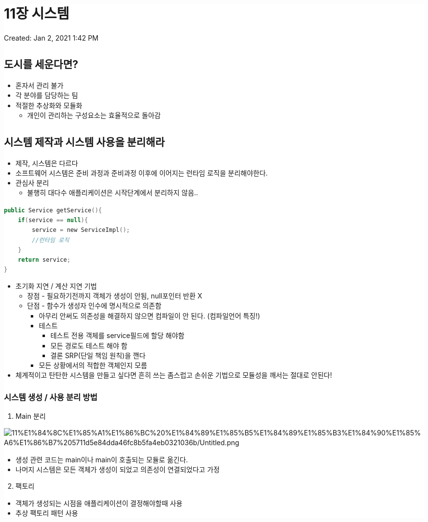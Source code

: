 # 11장 시스템

Created: Jan 2, 2021 1:42 PM

## 도시를 세운다면?

- 혼자서 관리 불가
- 각 분야를 담당하는 팀
- 적절한 추상화와 모듈화
    - 개인이 관리하는 구성요소는 효율적으로 돌아감

## 시스템 제작과 시스템 사용을 분리해라

- 제작, 시스템은 다르다
- 소프트웨어 시스템은 준비 과정과 준비과정 이후에 이어지는 런타임 로직을 분리해야한다.
- 관심사 분리
    - 불행히 대다수 애플리케이션은 시작단계에서 분리하지 않음..

```kotlin
public Service getService(){
	if(service == null){
		service = new ServiceImpl();
		//런타임 로직
	}
	return service;
}

```

- 초기화 지연 / 계산 지연 기법
    - 장점 - 필요하기전까지 객체가 생성이 안됨, null포인터 반환 X
    - 단점 - 함수가 생성자 인수에 명시적으로 의존함
        - 아무리 안써도 의존성을 해결하지 않으면 컴파일이 안 된다. (컴파일언어 특징!)
        - 테스트
            - 테스트 전용 객체를 service필드에 할당 해야함
            - 모든 경로도 테스트 해야 함
            - 결론 SRP(단일 책임 원칙)을 깬다
        - 모든 상황에서의 적합한 객체인지 모름
- 체계적이고 탄탄한 시스템을 만들고 싶다면 흔히 쓰는 좀스럽고 손쉬운 기법으로 모듈성을 깨서는 절대로 안된다!

### 시스템 생성 / 사용 분리 방법

1. Main 분리

![11%E1%84%8C%E1%85%A1%E1%86%BC%20%E1%84%89%E1%85%B5%E1%84%89%E1%85%B3%E1%84%90%E1%85%A6%E1%86%B7%205711d5e84dda46fc8b5fa4eb0321036b/Untitled.png](11%E1%84%8C%E1%85%A1%E1%86%BC%20%E1%84%89%E1%85%B5%E1%84%89%E1%85%B3%E1%84%90%E1%85%A6%E1%86%B7%205711d5e84dda46fc8b5fa4eb0321036b/Untitled.png)

- 생성 관련 코드는 main이나 main이 호출되는 모듈로 옮긴다.
- 나머지 시스템은 모든 객체가 생성이 되었고 의존성이 연결되었다고 가정

2. 팩토리 

- 객체가 생성되는 시점을 애플리케이션이 결정해야할때 사용
- 추상 팩토리 패턴 사용
